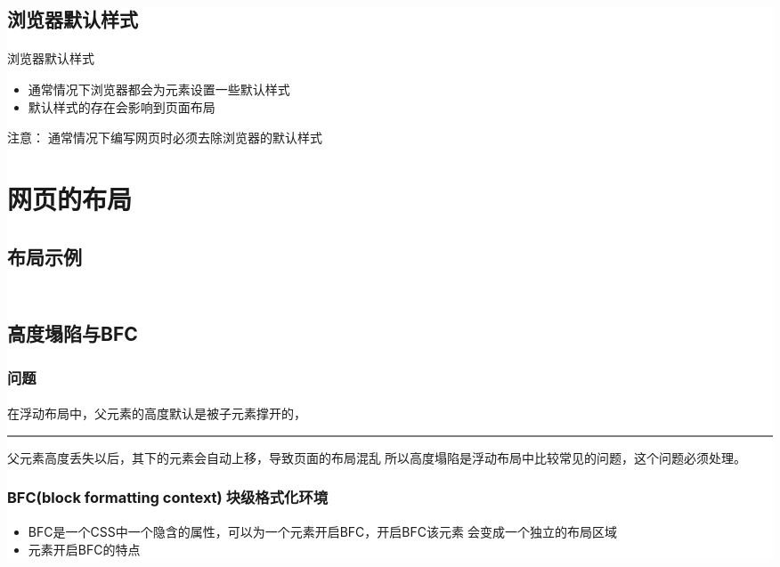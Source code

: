 
<a id="org303bea4"></a>

## 浏览器默认样式

浏览器默认样式

-   通常情况下浏览器都会为元素设置一些默认样式
-   默认样式的存在会影响到页面布局

注意： 通常情况下编写网页时必须去除浏览器的默认样式


<a id="org655279a"></a>

# 网页的布局


<a id="orgb39240e"></a>

## 布局示例

<header></header>
 <main>
 <nav></nav>
 <article></article>
 </main>
 <footer></footer>


<a id="org7fa3fb3"></a>

## 高度塌陷与BFC


<a id="org53d9316"></a>

### 问题

在浮动布局中，父元素的高度默认是被子元素撑开的，

<table border="2" cellspacing="0" cellpadding="6" rules="groups" frame="hsides">


</table>

父元素高度丢失以后，其下的元素会自动上移，导致页面的布局混乱
所以高度塌陷是浮动布局中比较常见的问题，这个问题必须处理。


<a id="org63782ac"></a>

### BFC(block formatting context) 块级格式化环境

-   BFC是一个CSS中一个隐含的属性，可以为一个元素开启BFC，开启BFC该元素
    会变成一个独立的布局区域
-   元素开启BFC的特点
    